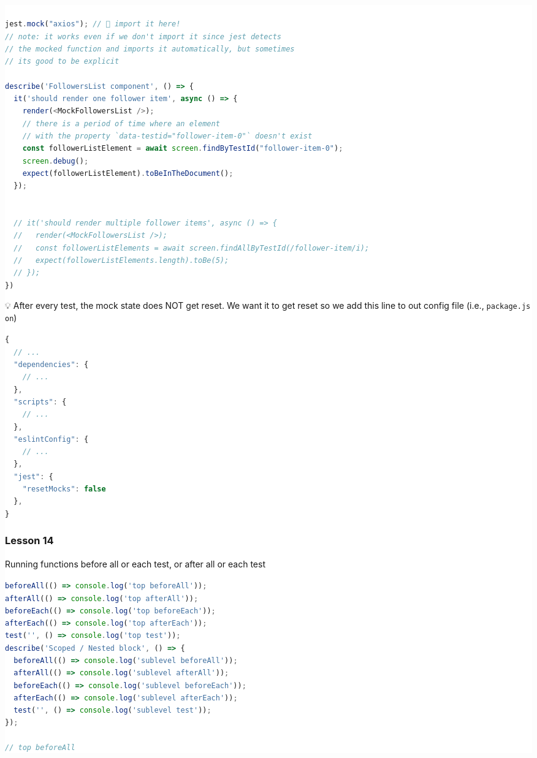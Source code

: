 ```js

jest.mock("axios"); // 🚨 import it here!
// note: it works even if we don't import it since jest detects
// the mocked function and imports it automatically, but sometimes
// its good to be explicit

describe('FollowersList component', () => {
  it('should render one follower item', async () => {
    render(<MockFollowersList />);
    // there is a period of time where an element 
    // with the property `data-testid="follower-item-0"` doesn't exist
    const followerListElement = await screen.findByTestId("follower-item-0");
    screen.debug();
    expect(followerListElement).toBeInTheDocument();
  });
  

  // it('should render multiple follower items', async () => {
  //   render(<MockFollowersList />);
  //   const followerListElements = await screen.findAllByTestId(/follower-item/i);
  //   expect(followerListElements.length).toBe(5);
  // });
})

```

💡 After every test, the mock state does NOT get reset. We want it to get reset so we add this line to out config file (i.e., `package.json`)
```js
{
  // ...
  "dependencies": {
    // ...
  },
  "scripts": {
    // ...
  },
  "eslintConfig": {
    // ...
  },
  "jest": {
    "resetMocks": false
  },
}
```

### Lesson 14
Running functions before all or each test, or after all or each test

```js
beforeAll(() => console.log('top beforeAll'));
afterAll(() => console.log('top afterAll'));
beforeEach(() => console.log('top beforeEach'));
afterEach(() => console.log('top afterEach'));
test('', () => console.log('top test'));
describe('Scoped / Nested block', () => {
  beforeAll(() => console.log('sublevel beforeAll'));
  afterAll(() => console.log('sublevel afterAll'));
  beforeEach(() => console.log('sublevel beforeEach'));
  afterEach(() => console.log('sublevel afterEach'));
  test('', () => console.log('sublevel test'));
});

// top beforeAll
```